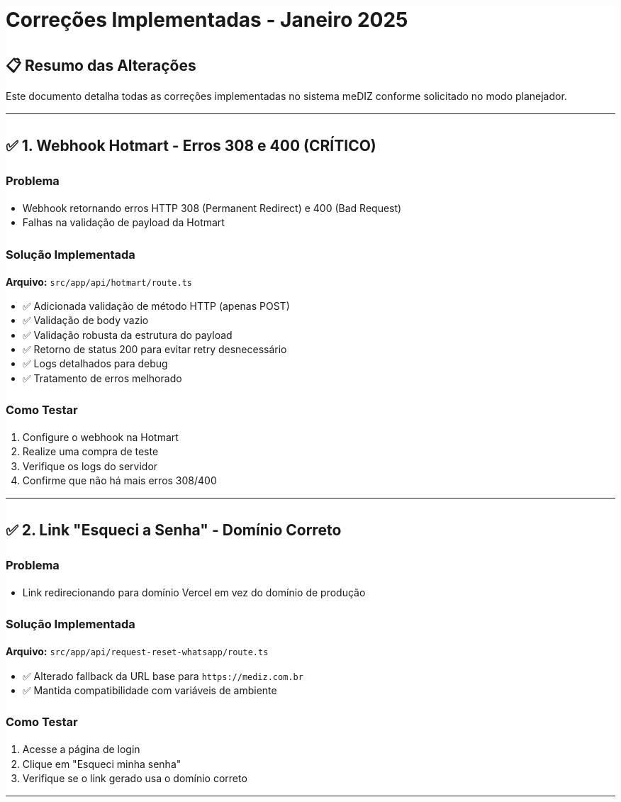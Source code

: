 # Correções Implementadas - Janeiro 2025

## 📋 Resumo das Alterações

Este documento detalha todas as correções implementadas no sistema meDIZ conforme solicitado no modo planejador.

---

## ✅ 1. Webhook Hotmart - Erros 308 e 400 (CRÍTICO)

### Problema
- Webhook retornando erros HTTP 308 (Permanent Redirect) e 400 (Bad Request)
- Falhas na validação de payload da Hotmart

### Solução Implementada
**Arquivo:** `src/app/api/hotmart/route.ts`

- ✅ Adicionada validação de método HTTP (apenas POST)
- ✅ Validação de body vazio
- ✅ Validação robusta da estrutura do payload
- ✅ Retorno de status 200 para evitar retry desnecessário
- ✅ Logs detalhados para debug
- ✅ Tratamento de erros melhorado

### Como Testar
1. Configure o webhook na Hotmart
2. Realize uma compra de teste
3. Verifique os logs do servidor
4. Confirme que não há mais erros 308/400

---

## ✅ 2. Link "Esqueci a Senha" - Domínio Correto

### Problema
- Link redirecionando para domínio Vercel em vez do domínio de produção

### Solução Implementada
**Arquivo:** `src/app/api/request-reset-whatsapp/route.ts`

- ✅ Alterado fallback da URL base para `https://mediz.com.br`
- ✅ Mantida compatibilidade com variáveis de ambiente

### Como Testar
1. Acesse a página de login
2. Clique em "Esqueci minha senha"
3. Verifique se o link gerado usa o domínio correto

---